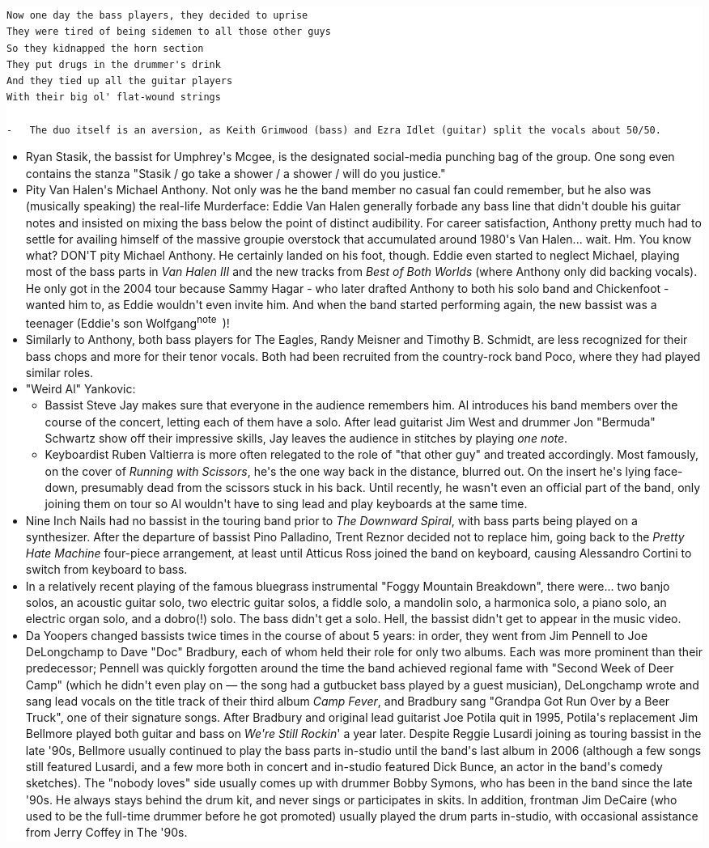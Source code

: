     Now one day the bass players, they decided to uprise  
    They were tired of being sidemen to all those other guys  
    So they kidnapped the horn section  
    They put drugs in the drummer's drink  
    And they tied up all the guitar players  
    With their big ol' flat-wound strings
    
    -   The duo itself is an aversion, as Keith Grimwood (bass) and Ezra Idlet (guitar) split the vocals about 50/50.
-   Ryan Stasik, the bassist for Umphrey's Mcgee, is the designated social-media punching bag of the group. One song even contains the stanza "Stasik / go take a shower / a shower / will do you justice."
-   Pity Van Halen's Michael Anthony. Not only was he the band member no casual fan could remember, but he also was (musically speaking) the real-life Murderface: Eddie Van Halen generally forbade any bass line that didn't double his guitar notes and insisted on mixing the bass below the point of distinct audibility. For career satisfaction, Anthony pretty much had to settle for availing himself of the massive groupie overstock that accumulated around 1980's Van Halen... wait. Hm. You know what? DON'T pity Michael Anthony. He certainly landed on his foot, though. Eddie even started to neglect Michael, playing most of the bass parts in _Van Halen III_ and the new tracks from _Best of Both Worlds_ (where Anthony only did backing vocals). He only got in the 2004 tour because Sammy Hagar - who later drafted Anthony to both his solo band and Chickenfoot - wanted him to, as Eddie wouldn't even invite him. And when the band started performing again, the new bassist was a teenager (Eddie's son Wolfgang<sup>note&nbsp;</sup> )!
-   Similarly to Anthony, both bass players for The Eagles, Randy Meisner and Timothy B. Schmidt, are less recognized for their bass chops and more for their tenor vocals. Both had been recruited from the country-rock band Poco, where they had played similar roles.
-   "Weird Al" Yankovic:
    -   Bassist Steve Jay makes sure that everyone in the audience remembers him. Al introduces his band members over the course of the concert, letting each of them have a solo. After lead guitarist Jim West and drummer Jon "Bermuda" Schwartz show off their impressive skills, Jay leaves the audience in stitches by playing _one note_.
    -   Keyboardist Ruben Valtierra is more often relegated to the role of "that other guy" and treated accordingly. Most famously, on the cover of _Running with Scissors_, he's the one way back in the distance, blurred out. On the insert he's lying face-down, presumably dead from the scissors stuck in his back. Until recently, he wasn't even an official part of the band, only joining them on tour so Al wouldn't have to sing lead and play keyboards at the same time.
-   Nine Inch Nails had no bassist in the touring band prior to _The Downward Spiral_, with bass parts being played on a synthesizer. After the departure of bassist Pino Palladino, Trent Reznor decided not to replace him, going back to the _Pretty Hate Machine_ four-piece arrangement, at least until Atticus Ross joined the band on keyboard, causing Alessandro Cortini to switch from keyboard to bass.
-   In a relatively recent playing of the famous bluegrass instrumental "Foggy Mountain Breakdown", there were... two banjo solos, an acoustic guitar solo, two electric guitar solos, a fiddle solo, a mandolin solo, a harmonica solo, a piano solo, an electric organ solo, and a dobro(!) solo. The bass didn't get a solo. Hell, the bassist didn't get to appear in the music video.
-   Da Yoopers changed bassists twice times in the course of about 5 years: in order, they went from Jim Pennell to Joe DeLongchamp to Dave "Doc" Bradbury, each of whom held their role for only two albums. Each was more prominent than their predecessor; Pennell was quickly forgotten around the time the band achieved regional fame with "Second Week of Deer Camp" (which he didn't even play on — the song had a gutbucket bass played by a guest musician), DeLongchamp wrote and sang lead vocals on the title track of their third album _Camp Fever_, and Bradbury sang "Grandpa Got Run Over by a Beer Truck", one of their signature songs. After Bradbury and original lead guitarist Joe Potila quit in 1995, Potila's replacement Jim Bellmore played both guitar and bass on _We're Still Rockin_' a year later. Despite Reggie Lusardi joining as touring bassist in the late '90s, Bellmore usually continued to play the bass parts in-studio until the band's last album in 2006 (although a few songs still featured Lusardi, and a few more both in concert and in-studio featured Dick Bunce, an actor in the band's comedy sketches). The "nobody loves" side usually comes up with drummer Bobby Symons, who has been in the band since the late '90s. He always stays behind the drum kit, and never sings or participates in skits. In addition, frontman Jim DeCaire (who used to be the full-time drummer before he got promoted) usually played the drum parts in-studio, with occasional assistance from Jerry Coffey in The '90s.